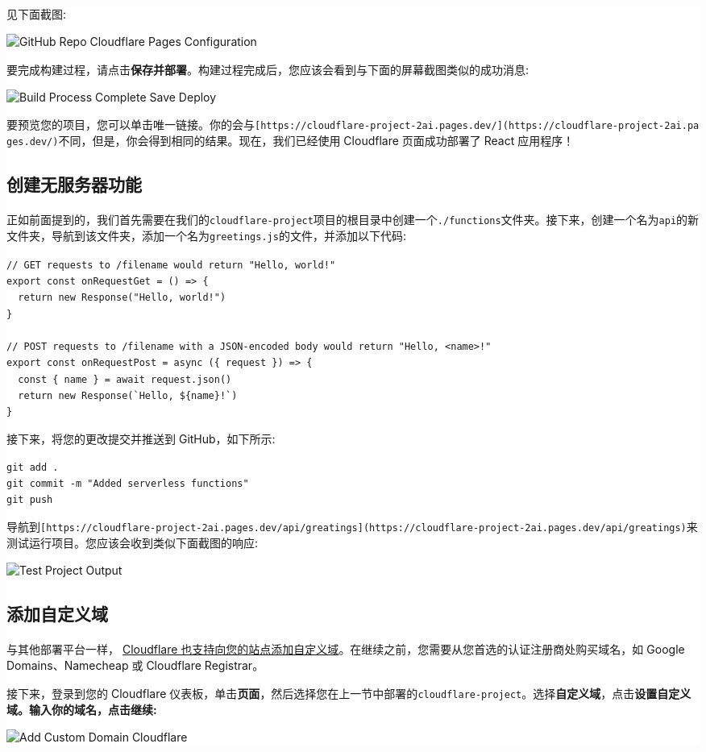 见下面截图:

![GitHub Repo Cloudflare Pages Configuration](img/798c0e8b163618001f84f8ec5953cb2d.png)

要完成构建过程，请点击**保存并部署**。构建过程完成后，您应该会看到与下面的屏幕截图类似的成功消息:

![Build Process Complete Save Deploy](img/f225e8c130d2aea2f023238a4c062285.png)

要预览您的项目，您可以单击唯一链接。你的会与`[https://cloudflare-project-2ai.pages.dev/](https://cloudflare-project-2ai.pages.dev/)`不同，但是，你会得到相同的结果。现在，我们已经使用 Cloudflare 页面成功部署了 React 应用程序！

## 创建无服务器功能

正如前面提到的，我们首先需要在我们的`cloudflare-project`项目的根目录中创建一个`./functions`文件夹。接下来，创建一个名为`api`的新文件夹，导航到该文件夹，添加一个名为`greetings.js`的文件，并添加以下代码:

```
// GET requests to /filename would return "Hello, world!"
export const onRequestGet = () => {
  return new Response("Hello, world!")
}

// POST requests to /filename with a JSON-encoded body would return "Hello, <name>!"
export const onRequestPost = async ({ request }) => {
  const { name } = await request.json()
  return new Response(`Hello, ${name}!`)
}

```

接下来，将您的更改提交并推送到 GitHub，如下所示:

```
git add .
git commit -m "Added serverless functions"
git push

```

导航到`[https://cloudflare-project-2ai.pages.dev/api/greatings](https://cloudflare-project-2ai.pages.dev/api/greatings)`来测试运行项目。您应该会收到类似下面截图的响应:

![Test Project Output](img/3c3b1e79412f87ada83ca0934d36be59.png)

## 添加自定义域

与其他部署平台一样， [Cloudflare 也支持向您的站点添加自定义域](https://blog.logrocket.com/netlify-vs-cloudflare-pages/)。在继续之前，您需要从您首选的认证注册商处购买域名，如 Google Domains、Namecheap 或 Cloudflare Registrar。

接下来，登录到您的 Cloudflare 仪表板，单击**页面**，然后选择您在上一节中部署的`cloudflare-project`。选择**自定义域**，点击**设置自定义域。**输入你的域名，点击**继续:**

![Add Custom Domain Cloudflare](img/5d1f9df1a022d3abc795c35562f7425a.png)

